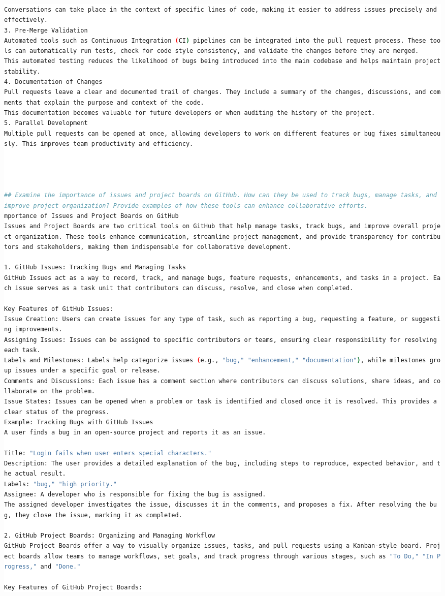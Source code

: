 ```bash
Conversations can take place in the context of specific lines of code, making it easier to address issues precisely and effectively.
3. Pre-Merge Validation
Automated tools such as Continuous Integration (CI) pipelines can be integrated into the pull request process. These tools can automatically run tests, check for code style consistency, and validate the changes before they are merged.
This automated testing reduces the likelihood of bugs being introduced into the main codebase and helps maintain project stability.
4. Documentation of Changes
Pull requests leave a clear and documented trail of changes. They include a summary of the changes, discussions, and comments that explain the purpose and context of the code.
This documentation becomes valuable for future developers or when auditing the history of the project.
5. Parallel Development
Multiple pull requests can be opened at once, allowing developers to work on different features or bug fixes simultaneously. This improves team productivity and efficiency.




## Examine the importance of issues and project boards on GitHub. How can they be used to track bugs, manage tasks, and improve project organization? Provide examples of how these tools can enhance collaborative efforts.
mportance of Issues and Project Boards on GitHub
Issues and Project Boards are two critical tools on GitHub that help manage tasks, track bugs, and improve overall project organization. These tools enhance communication, streamline project management, and provide transparency for contributors and stakeholders, making them indispensable for collaborative development.

1. GitHub Issues: Tracking Bugs and Managing Tasks
GitHub Issues act as a way to record, track, and manage bugs, feature requests, enhancements, and tasks in a project. Each issue serves as a task unit that contributors can discuss, resolve, and close when completed.

Key Features of GitHub Issues:
Issue Creation: Users can create issues for any type of task, such as reporting a bug, requesting a feature, or suggesting improvements.
Assigning Issues: Issues can be assigned to specific contributors or teams, ensuring clear responsibility for resolving each task.
Labels and Milestones: Labels help categorize issues (e.g., "bug," "enhancement," "documentation"), while milestones group issues under a specific goal or release.
Comments and Discussions: Each issue has a comment section where contributors can discuss solutions, share ideas, and collaborate on the problem.
Issue States: Issues can be opened when a problem or task is identified and closed once it is resolved. This provides a clear status of the progress.
Example: Tracking Bugs with GitHub Issues
A user finds a bug in an open-source project and reports it as an issue.

Title: "Login fails when user enters special characters."
Description: The user provides a detailed explanation of the bug, including steps to reproduce, expected behavior, and the actual result.
Labels: "bug," "high priority."
Assignee: A developer who is responsible for fixing the bug is assigned.
The assigned developer investigates the issue, discusses it in the comments, and proposes a fix. After resolving the bug, they close the issue, marking it as completed.

2. GitHub Project Boards: Organizing and Managing Workflow
GitHub Project Boards offer a way to visually organize issues, tasks, and pull requests using a Kanban-style board. Project boards allow teams to manage workflows, set goals, and track progress through various stages, such as "To Do," "In Progress," and "Done."

Key Features of GitHub Project Boards:
```